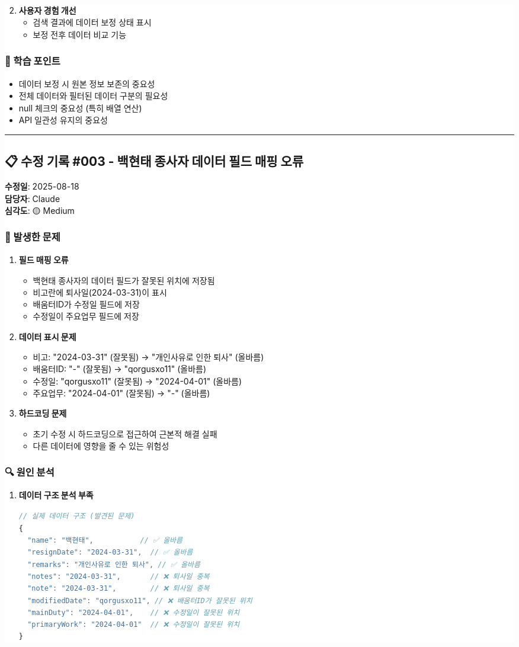 2. **사용자 경험 개선**
   - 검색 결과에 데이터 보정 상태 표시
   - 보정 전후 데이터 비교 기능

### 📝 학습 포인트

- 데이터 보정 시 원본 정보 보존의 중요성
- 전체 데이터와 필터된 데이터 구분의 필요성
- null 체크의 중요성 (특히 배열 연산)
- API 일관성 유지의 중요성

---

## 📋 수정 기록 #003 - 백현태 종사자 데이터 필드 매핑 오류

**수정일**: 2025-08-18  
**담당자**: Claude  
**심각도**: 🟡 Medium

### 🚨 발생한 문제

1. **필드 매핑 오류**
   - 백현태 종사자의 데이터 필드가 잘못된 위치에 저장됨
   - 비고란에 퇴사일(2024-03-31)이 표시
   - 배움터ID가 수정일 필드에 저장
   - 수정일이 주요업무 필드에 저장

2. **데이터 표시 문제**
   - 비고: "2024-03-31" (잘못됨) → "개인사유로 인한 퇴사" (올바름)
   - 배움터ID: "-" (잘못됨) → "qorgusxo11" (올바름)
   - 수정일: "qorgusxo11" (잘못됨) → "2024-04-01" (올바름)
   - 주요업무: "2024-04-01" (잘못됨) → "-" (올바름)

3. **하드코딩 문제**
   - 초기 수정 시 하드코딩으로 접근하여 근본적 해결 실패
   - 다른 데이터에 영향을 줄 수 있는 위험성

### 🔍 원인 분석

1. **데이터 구조 분석 부족**
   ```javascript
   // 실제 데이터 구조 (발견된 문제)
   {
     "name": "백현태",           // ✅ 올바름
     "resignDate": "2024-03-31",  // ✅ 올바름
     "remarks": "개인사유로 인한 퇴사", // ✅ 올바름
     "notes": "2024-03-31",       // ❌ 퇴사일 중복
     "note": "2024-03-31",        // ❌ 퇴사일 중복
     "modifiedDate": "qorgusxo11", // ❌ 배움터ID가 잘못된 위치
     "mainDuty": "2024-04-01",    // ❌ 수정일이 잘못된 위치
     "primaryWork": "2024-04-01"  // ❌ 수정일이 잘못된 위치
   }
   ```
